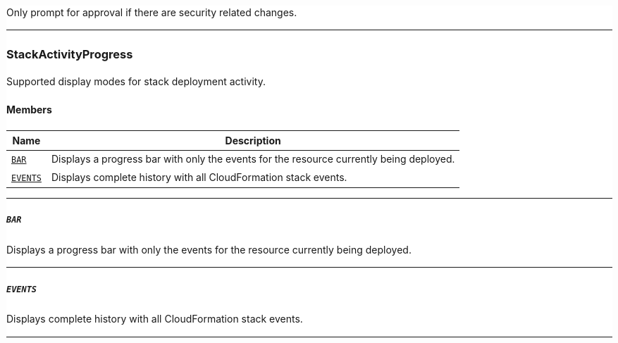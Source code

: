 Only prompt for approval if there are security related changes.

---


### StackActivityProgress <a name="StackActivityProgress" id="@aws-cdk/cli-lib-alpha.StackActivityProgress"></a>

Supported display modes for stack deployment activity.

#### Members <a name="Members" id="Members"></a>

| **Name** | **Description** |
| --- | --- |
| <code><a href="#@aws-cdk/cli-lib-alpha.StackActivityProgress.BAR">BAR</a></code> | Displays a progress bar with only the events for the resource currently being deployed. |
| <code><a href="#@aws-cdk/cli-lib-alpha.StackActivityProgress.EVENTS">EVENTS</a></code> | Displays complete history with all CloudFormation stack events. |

---

##### `BAR` <a name="BAR" id="@aws-cdk/cli-lib-alpha.StackActivityProgress.BAR"></a>

Displays a progress bar with only the events for the resource currently being deployed.

---


##### `EVENTS` <a name="EVENTS" id="@aws-cdk/cli-lib-alpha.StackActivityProgress.EVENTS"></a>

Displays complete history with all CloudFormation stack events.

---

